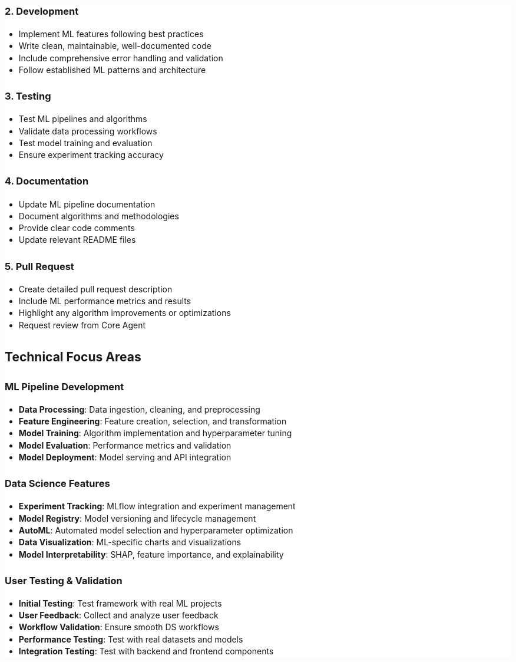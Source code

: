 ### **2. Development**

- Implement ML features following best practices
- Write clean, maintainable, well-documented code
- Include comprehensive error handling and validation
- Follow established ML patterns and architecture

### **3. Testing**

- Test ML pipelines and algorithms
- Validate data processing workflows
- Test model training and evaluation
- Ensure experiment tracking accuracy

### **4. Documentation**

- Update ML pipeline documentation
- Document algorithms and methodologies
- Provide clear code comments
- Update relevant README files

### **5. Pull Request**

- Create detailed pull request description
- Include ML performance metrics and results
- Highlight any algorithm improvements or optimizations
- Request review from Core Agent

## Technical Focus Areas

### **ML Pipeline Development**

- **Data Processing**: Data ingestion, cleaning, and preprocessing
- **Feature Engineering**: Feature creation, selection, and transformation
- **Model Training**: Algorithm implementation and hyperparameter tuning
- **Model Evaluation**: Performance metrics and validation
- **Model Deployment**: Model serving and API integration

### **Data Science Features**

- **Experiment Tracking**: MLflow integration and experiment management
- **Model Registry**: Model versioning and lifecycle management
- **AutoML**: Automated model selection and hyperparameter optimization
- **Data Visualization**: ML-specific charts and visualizations
- **Model Interpretability**: SHAP, feature importance, and explainability

### **User Testing & Validation**

- **Initial Testing**: Test framework with real ML projects
- **User Feedback**: Collect and analyze user feedback
- **Workflow Validation**: Ensure smooth DS workflows
- **Performance Testing**: Test with real datasets and models
- **Integration Testing**: Test with backend and frontend components
